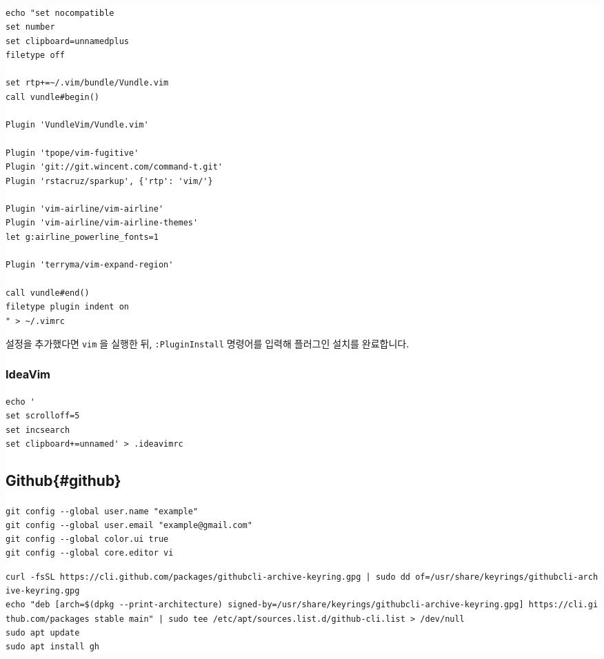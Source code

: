 ```shell
echo "set nocompatible
set number
set clipboard=unnamedplus
filetype off 

set rtp+=~/.vim/bundle/Vundle.vim
call vundle#begin()

Plugin 'VundleVim/Vundle.vim'

Plugin 'tpope/vim-fugitive'
Plugin 'git://git.wincent.com/command-t.git'
Plugin 'rstacruz/sparkup', {'rtp': 'vim/'}

Plugin 'vim-airline/vim-airline'
Plugin 'vim-airline/vim-airline-themes'
let g:airline_powerline_fonts=1

Plugin 'terryma/vim-expand-region'

call vundle#end()
filetype plugin indent on
" > ~/.vimrc
```

설정을 추가했다면 ``vim`` 을 실행한 뒤, ``:PluginInstall`` 명령어를 입력해 플러그인 설치를 완료합니다.

### IdeaVim

```shell
echo '
set scrolloff=5
set incsearch
set clipboard+=unnamed' > .ideavimrc
```

## Github{#github}

```shell
git config --global user.name "example"
git config --global user.email "example@gmail.com"
git config --global color.ui true
git config --global core.editor vi
```

```shell
curl -fsSL https://cli.github.com/packages/githubcli-archive-keyring.gpg | sudo dd of=/usr/share/keyrings/githubcli-archive-keyring.gpg
echo "deb [arch=$(dpkg --print-architecture) signed-by=/usr/share/keyrings/githubcli-archive-keyring.gpg] https://cli.github.com/packages stable main" | sudo tee /etc/apt/sources.list.d/github-cli.list > /dev/null
sudo apt update
sudo apt install gh
```
